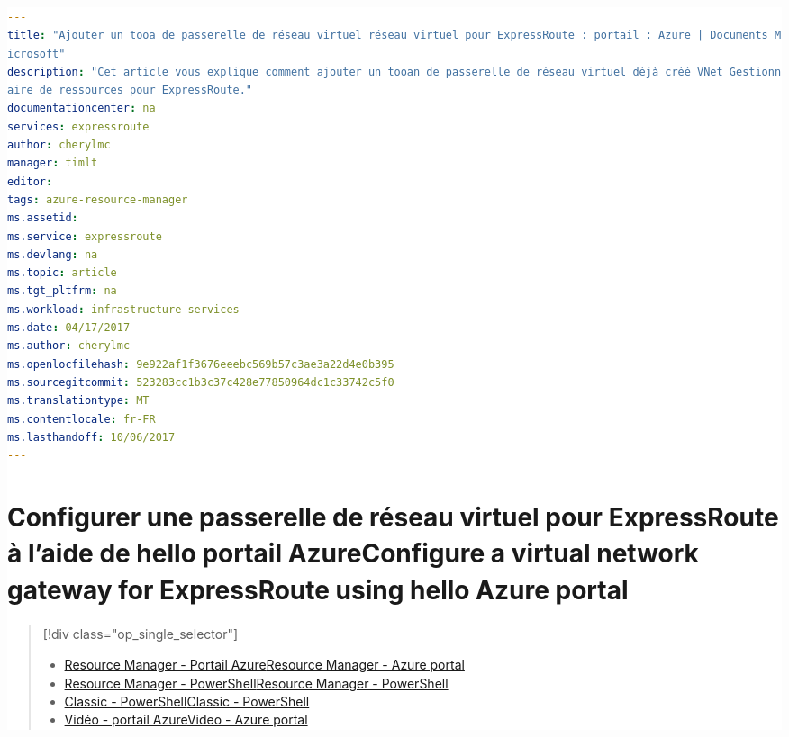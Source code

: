 ```yaml
---
title: "Ajouter un tooa de passerelle de réseau virtuel réseau virtuel pour ExpressRoute : portail : Azure | Documents Microsoft"
description: "Cet article vous explique comment ajouter un tooan de passerelle de réseau virtuel déjà créé VNet Gestionnaire de ressources pour ExpressRoute."
documentationcenter: na
services: expressroute
author: cherylmc
manager: timlt
editor: 
tags: azure-resource-manager
ms.assetid: 
ms.service: expressroute
ms.devlang: na
ms.topic: article
ms.tgt_pltfrm: na
ms.workload: infrastructure-services
ms.date: 04/17/2017
ms.author: cherylmc
ms.openlocfilehash: 9e922af1f3676eeebc569b57c3ae3a22d4e0b395
ms.sourcegitcommit: 523283cc1b3c37c428e77850964dc1c33742c5f0
ms.translationtype: MT
ms.contentlocale: fr-FR
ms.lasthandoff: 10/06/2017
---
```

# <a name="configure-a-virtual-network-gateway-for-expressroute-using-hello-azure-portal"></a><span data-ttu-id="0a26c-103">Configurer une passerelle de réseau virtuel pour ExpressRoute à l’aide de hello portail Azure</span><span class="sxs-lookup"><span data-stu-id="0a26c-103">Configure a virtual network gateway for ExpressRoute using hello Azure portal</span></span>
> [!div class="op_single_selector"]
> * [<span data-ttu-id="0a26c-104">Resource Manager - Portail Azure</span><span class="sxs-lookup"><span data-stu-id="0a26c-104">Resource Manager - Azure portal</span></span>](expressroute-howto-add-gateway-portal-resource-manager.md)
> * [<span data-ttu-id="0a26c-105">Resource Manager - PowerShell</span><span class="sxs-lookup"><span data-stu-id="0a26c-105">Resource Manager - PowerShell</span></span>](expressroute-howto-add-gateway-resource-manager.md)
> * [<span data-ttu-id="0a26c-106">Classic - PowerShell</span><span class="sxs-lookup"><span data-stu-id="0a26c-106">Classic - PowerShell</span></span>](expressroute-howto-add-gateway-classic.md)
> * [<span data-ttu-id="0a26c-107">Vidéo - portail Azure</span><span class="sxs-lookup"><span data-stu-id="0a26c-107">Video - Azure portal</span></span>](http://azure.microsoft.com/documentation/videos/azure-expressroute-how-to-create-a-vpn-gateway-for-your-virtual-network)
> 
> 
